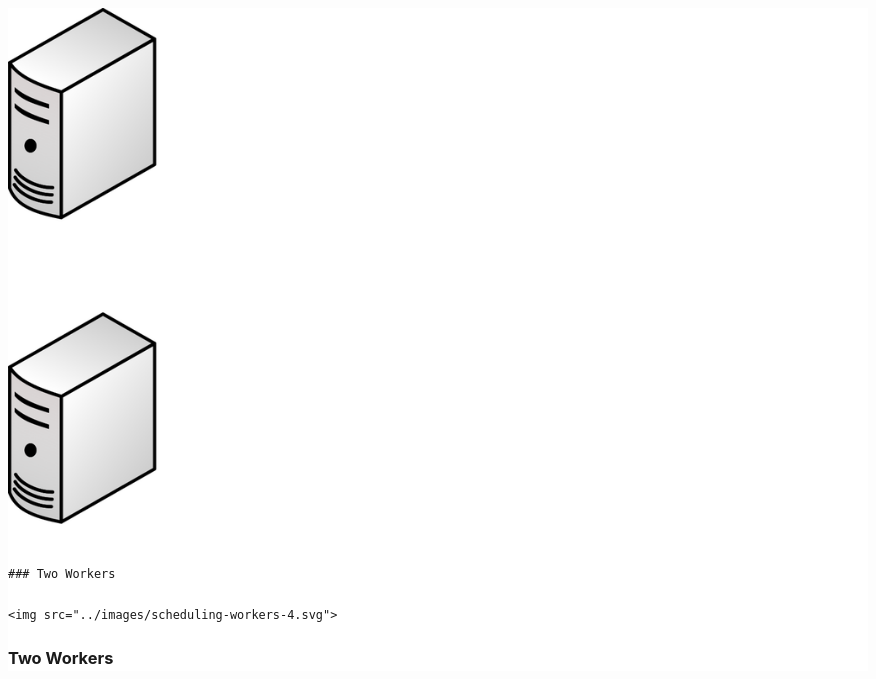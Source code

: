 <img src="../images/scheduling-workers-3.svg">

~~~

### Two Workers

<img src="../images/scheduling-workers-4.svg">

~~~

### Two Workers
